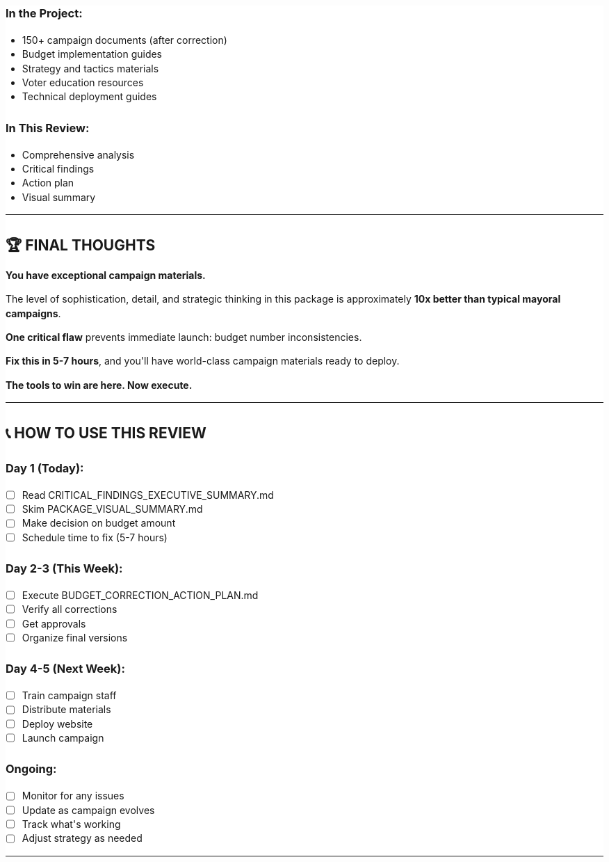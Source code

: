### In the Project:
- 150+ campaign documents (after correction)
- Budget implementation guides
- Strategy and tactics materials
- Voter education resources
- Technical deployment guides

### In This Review:
- Comprehensive analysis
- Critical findings
- Action plan
- Visual summary

---

## 🏆 FINAL THOUGHTS

**You have exceptional campaign materials.**

The level of sophistication, detail, and strategic thinking in this package is approximately **10x better than typical mayoral campaigns**.

**One critical flaw** prevents immediate launch: budget number inconsistencies.

**Fix this in 5-7 hours**, and you'll have world-class campaign materials ready to deploy.

**The tools to win are here. Now execute.**

---

## 📞 HOW TO USE THIS REVIEW

### Day 1 (Today):
- [ ] Read CRITICAL_FINDINGS_EXECUTIVE_SUMMARY.md
- [ ] Skim PACKAGE_VISUAL_SUMMARY.md
- [ ] Make decision on budget amount
- [ ] Schedule time to fix (5-7 hours)

### Day 2-3 (This Week):
- [ ] Execute BUDGET_CORRECTION_ACTION_PLAN.md
- [ ] Verify all corrections
- [ ] Get approvals
- [ ] Organize final versions

### Day 4-5 (Next Week):
- [ ] Train campaign staff
- [ ] Distribute materials
- [ ] Deploy website
- [ ] Launch campaign

### Ongoing:
- [ ] Monitor for any issues
- [ ] Update as campaign evolves
- [ ] Track what's working
- [ ] Adjust strategy as needed

---